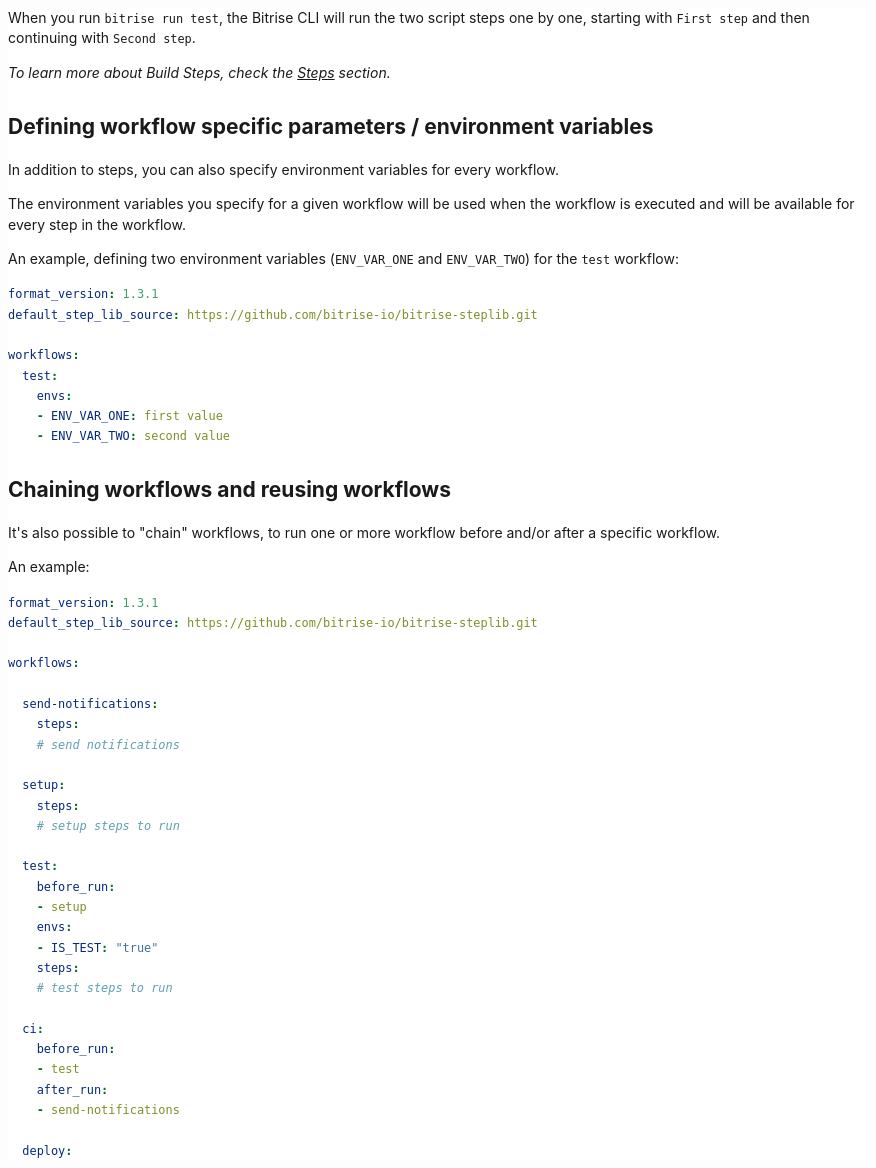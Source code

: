 When you run `bitrise run test`, the Bitrise CLI will run the two
script steps one by one, starting with `First step` and then
continuing with `Second step`.

_To learn more about Build Steps, check the_ [_Steps_](/bitrise-cli/steps) _section._

## Defining workflow specific parameters / environment variables

In addition to steps, you can also specify environment variables
for every workflow.

The environment variables you specify for a given workflow will be used
when the workflow is executed and will be available for every step
in the workflow.

An example, defining two environment variables (`ENV_VAR_ONE` and `ENV_VAR_TWO`)
for the `test` workflow:

```yaml
format_version: 1.3.1
default_step_lib_source: https://github.com/bitrise-io/bitrise-steplib.git

workflows:
  test:
    envs:
    - ENV_VAR_ONE: first value
    - ENV_VAR_TWO: second value
```

## Chaining workflows and reusing workflows

It's also possible to "chain" workflows, to run one or more workflow
before and/or after a specific workflow.

An example:

```yaml
format_version: 1.3.1
default_step_lib_source: https://github.com/bitrise-io/bitrise-steplib.git

workflows:

  send-notifications:
    steps:
    # send notifications

  setup:
    steps:
    # setup steps to run

  test:
    before_run:
    - setup
    envs:
    - IS_TEST: "true"
    steps:
    # test steps to run

  ci:
    before_run:
    - test
    after_run:
    - send-notifications

  deploy:
```